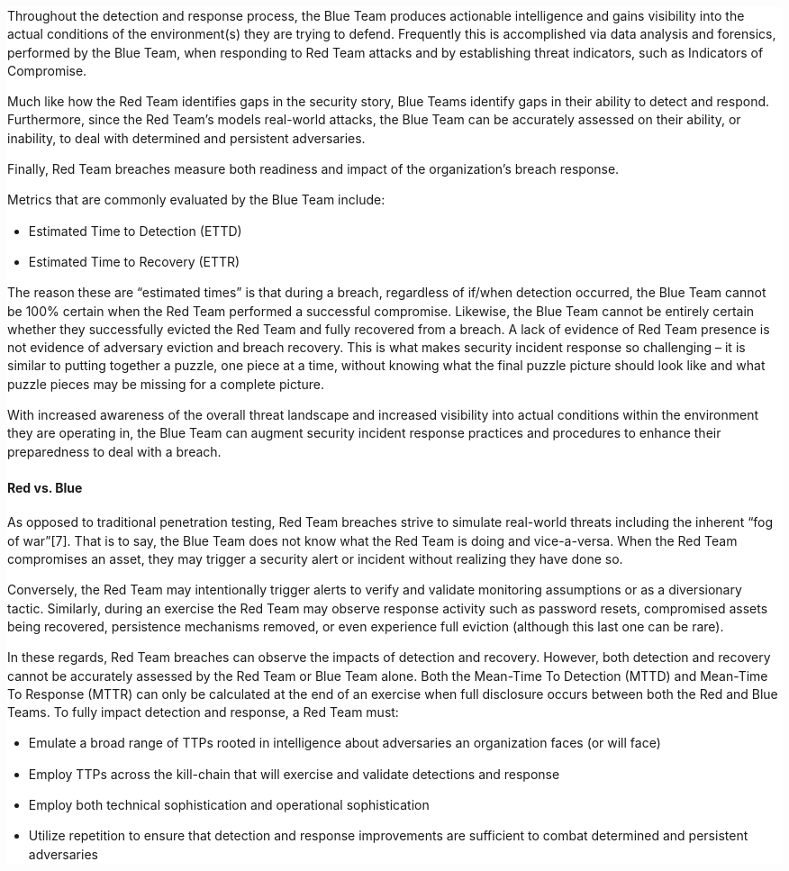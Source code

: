 Throughout the detection and response process, the Blue Team produces actionable intelligence and gains visibility into the actual conditions of the environment(s) they are trying to defend. Frequently this is accomplished via data analysis and forensics, performed by the Blue Team, when responding to Red Team attacks and by establishing threat indicators, such as Indicators of Compromise.

Much like how the Red Team identifies gaps in the security story, Blue Teams identify gaps in their ability to detect and respond. Furthermore, since the Red Team’s models real-world attacks, the Blue Team can be accurately assessed on their ability, or inability, to deal with determined and persistent adversaries.

Finally, Red Team breaches measure both readiness and impact of the organization’s breach response.

Metrics that are commonly evaluated by the Blue Team include:

- Estimated Time to Detection (ETTD)

- Estimated Time to Recovery (ETTR)

The reason these are “estimated times” is that during a breach, regardless of if/when detection occurred, the Blue Team cannot be 100% certain when the Red Team performed a successful compromise. Likewise, the Blue Team cannot be entirely certain whether they successfully evicted the Red Team and fully recovered from a breach. A lack of evidence of Red Team presence is not evidence of adversary eviction and breach recovery. This is what makes security incident response so challenging – it is similar to putting together a puzzle, one piece at a time, without knowing what the final puzzle picture should look like and what puzzle pieces may be missing for a complete picture.

With increased awareness of the overall threat landscape and increased visibility into actual conditions within the environment they are operating in, the Blue Team can augment security incident response practices and procedures to enhance their preparedness to deal with a breach.


#### Red vs. Blue 

As opposed to traditional penetration testing, Red Team breaches strive to simulate real-world threats including the inherent “fog of war”[7]. That is to say, the Blue Team does not know what the Red Team is doing and vice-a-versa. When the Red Team compromises an asset, they may trigger a security alert or incident without realizing they have done so.

Conversely, the Red Team may intentionally trigger alerts to verify and validate monitoring assumptions or as a diversionary tactic. Similarly, during an exercise the Red Team may observe response activity such as password resets, compromised assets being recovered, persistence mechanisms removed, or even experience full eviction (although this last one can be rare). 

In these regards, Red Team breaches can observe the impacts of detection and recovery. However, both detection and recovery cannot be accurately assessed by the Red Team or Blue Team alone. Both the Mean-Time To Detection (MTTD) and Mean-Time To Response (MTTR) can only be calculated at the end of an exercise when full disclosure occurs between both the Red and Blue Teams. To fully impact detection and response, a Red Team must:

- Emulate a broad range of TTPs rooted in intelligence about adversaries an organization faces (or will face)

- Employ TTPs across the kill-chain that will exercise and validate detections and response

- Employ both technical sophistication and operational sophistication

- Utilize repetition to ensure that detection and response improvements are sufficient to combat determined and persistent adversaries
